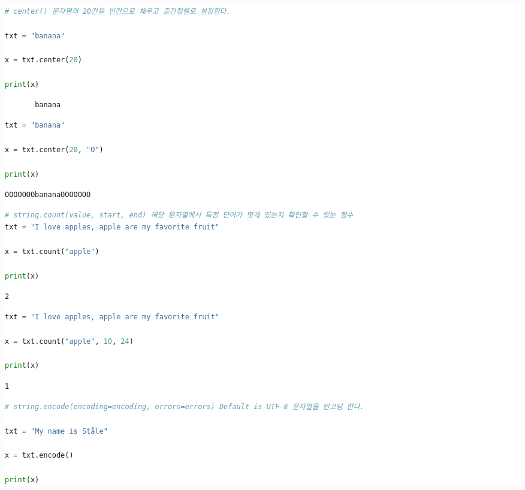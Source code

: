 ```python
# center() 문자열의 20칸을 빈칸으로 채우고 중간정렬로 설정한다.

txt = "banana"

x = txt.center(20)

print(x)
```

           banana       
    


```python
txt = "banana"

x = txt.center(20, "O")

print(x)
```

    OOOOOOObananaOOOOOOO
    


```python
# string.count(value, start, end) 해당 문자열에서 특정 단어가 몇개 있는지 확인할 수 있는 함수
txt = "I love apples, apple are my favorite fruit"

x = txt.count("apple")

print(x)
```

    2
    


```python
txt = "I love apples, apple are my favorite fruit"

x = txt.count("apple", 10, 24)

print(x)
```

    1
    


```python
# string.encode(encoding=encoding, errors=errors) Default is UTF-8 문자열을 인코딩 한다.

txt = "My name is Ståle"

x = txt.encode()

print(x)
```
